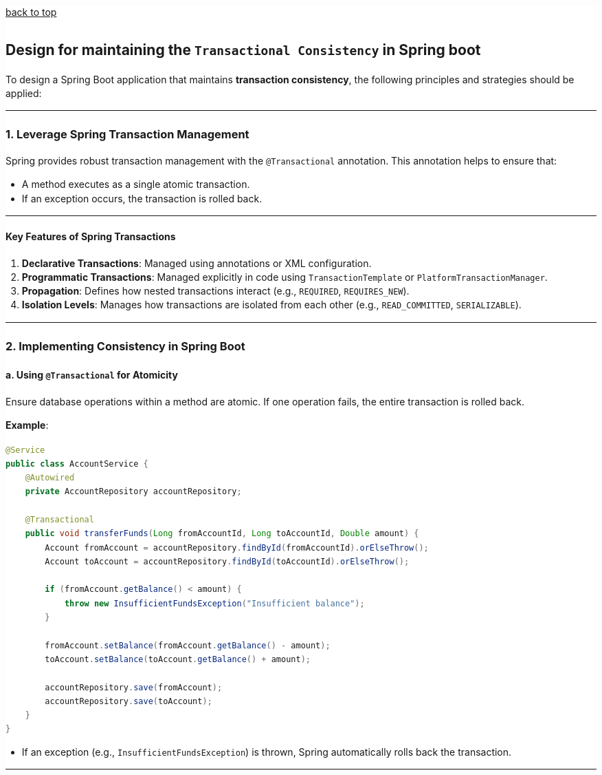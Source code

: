 [back to top](#index)  

## Design for maintaining the `Transactional Consistency` in Spring boot

To design a Spring Boot application that maintains **transaction consistency**, the following principles and strategies should be applied:

---

### **1. Leverage Spring Transaction Management**
Spring provides robust transaction management with the `@Transactional` annotation. This annotation helps to ensure that:
- A method executes as a single atomic transaction.
- If an exception occurs, the transaction is rolled back.

---

#### **Key Features of Spring Transactions**
1. **Declarative Transactions**: Managed using annotations or XML configuration.
2. **Programmatic Transactions**: Managed explicitly in code using `TransactionTemplate` or `PlatformTransactionManager`.
3. **Propagation**: Defines how nested transactions interact (e.g., `REQUIRED`, `REQUIRES_NEW`).
4. **Isolation Levels**: Manages how transactions are isolated from each other (e.g., `READ_COMMITTED`, `SERIALIZABLE`).

---

### **2. Implementing Consistency in Spring Boot**

#### **a. Using `@Transactional` for Atomicity**
Ensure database operations within a method are atomic. If one operation fails, the entire transaction is rolled back.

**Example**:
```java
@Service
public class AccountService {
    @Autowired
    private AccountRepository accountRepository;

    @Transactional
    public void transferFunds(Long fromAccountId, Long toAccountId, Double amount) {
        Account fromAccount = accountRepository.findById(fromAccountId).orElseThrow();
        Account toAccount = accountRepository.findById(toAccountId).orElseThrow();

        if (fromAccount.getBalance() < amount) {
            throw new InsufficientFundsException("Insufficient balance");
        }

        fromAccount.setBalance(fromAccount.getBalance() - amount);
        toAccount.setBalance(toAccount.getBalance() + amount);

        accountRepository.save(fromAccount);
        accountRepository.save(toAccount);
    }
}
```
- If an exception (e.g., `InsufficientFundsException`) is thrown, Spring automatically rolls back the transaction.

---